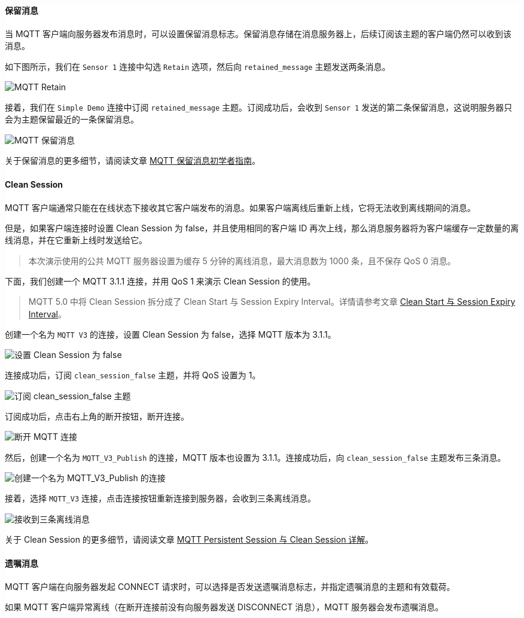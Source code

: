 #### 保留消息

当 MQTT 客户端向服务器发布消息时，可以设置保留消息标志。保留消息存储在消息服务器上，后续订阅该主题的客户端仍然可以收到该消息。

如下图所示，我们在 `Sensor 1` 连接中勾选 `Retain` 选项，然后向 `retained_message` 主题发送两条消息。

![MQTT Retain](https://assets.emqx.com/images/5c7dcb078d223e0b6d33cb66241caa5d.png)

接着，我们在 `Simple Demo` 连接中订阅 `retained_message` 主题。订阅成功后，会收到 `Sensor 1` 发送的第二条保留消息，这说明服务器只会为主题保留最近的一条保留消息。

![MQTT 保留消息](https://assets.emqx.com/images/afe8cca62d576404d5f622f362ef3592.png)

关于保留消息的更多细节，请阅读文章 [MQTT 保留消息初学者指南](https://www.emqx.com/zh/blog/mqtt5-features-retain-message)。

#### Clean Session

MQTT 客户端通常只能在在线状态下接收其它客户端发布的消息。如果客户端离线后重新上线，它将无法收到离线期间的消息。

但是，如果客户端连接时设置 Clean Session 为 false，并且使用相同的客户端 ID 再次上线，那么消息服务器将为客户端缓存一定数量的离线消息，并在它重新上线时发送给它。

> 本次演示使用的公共 MQTT 服务器设置为缓存 5 分钟的离线消息，最大消息数为 1000 条，且不保存 QoS 0 消息。

下面，我们创建一个 MQTT 3.1.1 连接，并用 QoS 1 来演示 Clean Session 的使用。

> MQTT 5.0 中将 Clean Session 拆分成了 Clean Start 与 Session Expiry Interval。详情请参考文章 [Clean Start 与 Session Expiry Interval](https://www.emqx.com/zh/blog/mqtt5-new-feature-clean-start-and-session-expiry-interval)。

创建一个名为 `MQTT V3` 的连接，设置 Clean Session 为 false，选择 MQTT 版本为 3.1.1。

![设置 Clean Session 为 false](https://assets.emqx.com/images/1472ce0ea8e728647d973cae56e6b1d5.png)

连接成功后，订阅 `clean_session_false` 主题，并将 QoS 设置为 1。

![订阅 clean_session_false 主题](https://assets.emqx.com/images/7a5792040185d956803cb7406b2df3af.png)

订阅成功后，点击右上角的断开按钮，断开连接。

![断开 MQTT 连接](https://assets.emqx.com/images/fd5726bd0e2a5b9d9d73a7095f322ecf.png)

然后，创建一个名为 `MQTT_V3_Publish` 的连接，MQTT 版本也设置为 3.1.1。连接成功后，向 `clean_session_false` 主题发布三条消息。

![创建一个名为 MQTT_V3_Publish 的连接](https://assets.emqx.com/images/0659785e98cb03f9d6e78497e0adb26f.png)

接着，选择 `MQTT_V3` 连接，点击连接按钮重新连接到服务器，会收到三条离线消息。

![接收到三条离线消息](https://assets.emqx.com/images/106cc289cbb3a07be2ed294dd97fe420.png)

关于 Clean Session 的更多细节，请阅读文章 [MQTT Persistent Session 与 Clean Session 详解](https://www.emqx.com/zh/blog/mqtt-session)。

#### 遗嘱消息

MQTT 客户端在向服务器发起 CONNECT 请求时，可以选择是否发送遗嘱消息标志，并指定遗嘱消息的主题和有效载荷。

如果 MQTT 客户端异常离线（在断开连接前没有向服务器发送 DISCONNECT 消息），MQTT 服务器会发布遗嘱消息。
